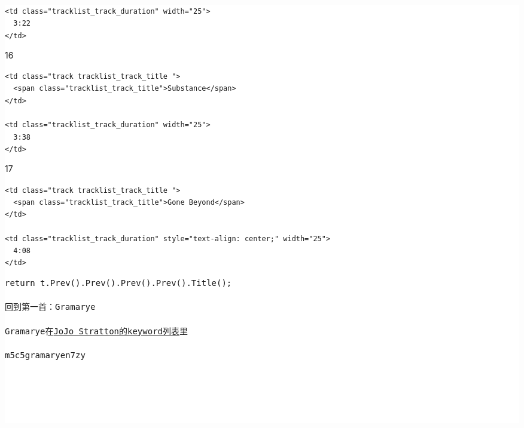     <td class="tracklist_track_duration" width="25">
      3:22
    </td>
  </tr>
  
  <tr class=" tracklist_track track" data-track-position="16">
    <td class="tracklist_track_pos">
      16
    </td>
    
    <td class="track tracklist_track_title ">
      <span class="tracklist_track_title">Substance</span>
    </td>
    
    <td class="tracklist_track_duration" width="25">
      3:38
    </td>
  </tr>
  
  <tr class=" tracklist_track track" data-track-position="17">
    <td class="tracklist_track_pos">
      17
    </td>
    
    <td class="track tracklist_track_title ">
      <span class="tracklist_track_title">Gone Beyond</span>
    </td>
    
    <td class="tracklist_track_duration" style="text-align: center;" width="25">
      4:08
    </td>
  </tr>
</table>

<pre style="text-align: left;">return t.Prev().Prev().Prev().Prev().Title();

回到第一首：<span class="tracklist_track_title">Gramarye</span>

<span class="tracklist_track_title">Gramarye在<a href="https://github.com/ingresscodes/keywords/blob/master/jojowotd.txt">JoJo Stratton的keyword列表</a>里</span>

m5c5gramaryen7zy</pre>

&nbsp;

&nbsp;

&nbsp;